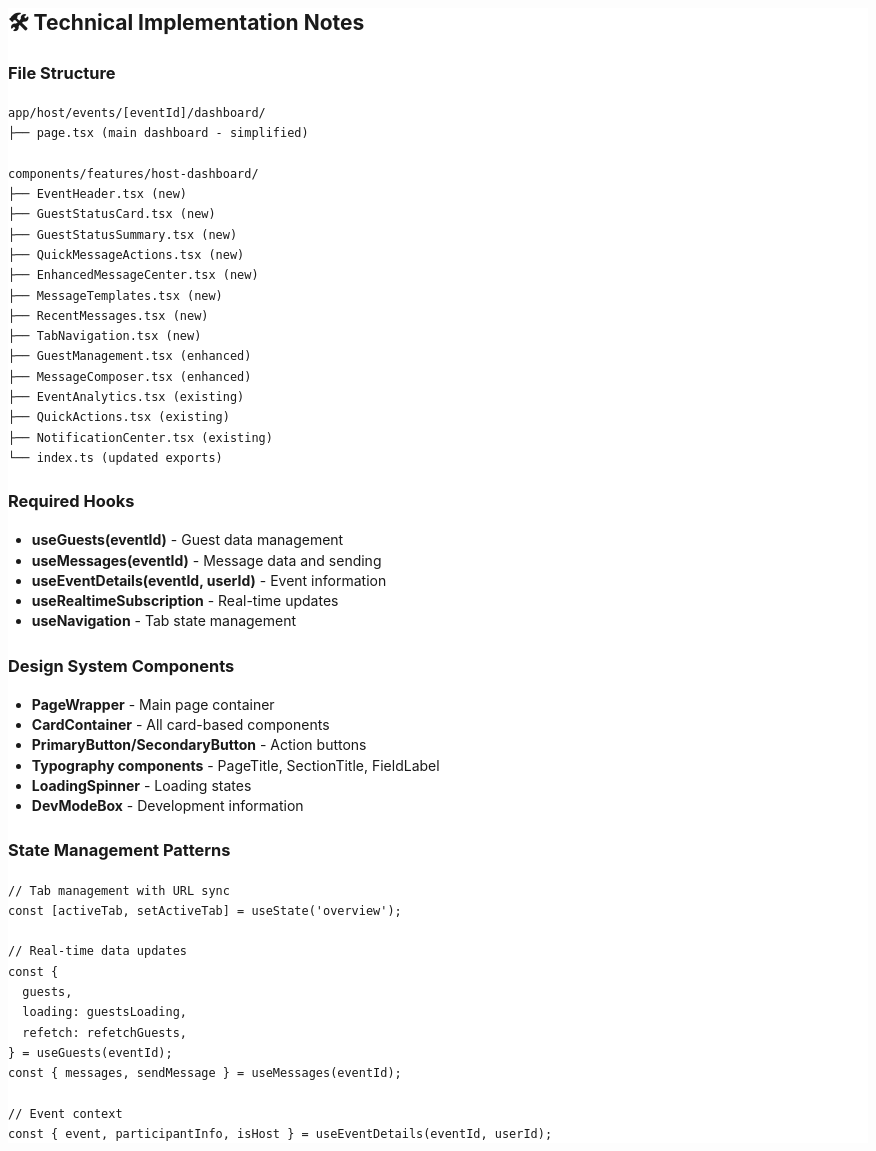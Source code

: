 
## 🛠️ Technical Implementation Notes

### File Structure

```
app/host/events/[eventId]/dashboard/
├── page.tsx (main dashboard - simplified)

components/features/host-dashboard/
├── EventHeader.tsx (new)
├── GuestStatusCard.tsx (new)
├── GuestStatusSummary.tsx (new)
├── QuickMessageActions.tsx (new)
├── EnhancedMessageCenter.tsx (new)
├── MessageTemplates.tsx (new)
├── RecentMessages.tsx (new)
├── TabNavigation.tsx (new)
├── GuestManagement.tsx (enhanced)
├── MessageComposer.tsx (enhanced)
├── EventAnalytics.tsx (existing)
├── QuickActions.tsx (existing)
├── NotificationCenter.tsx (existing)
└── index.ts (updated exports)
```

### Required Hooks

- **useGuests(eventId)** - Guest data management
- **useMessages(eventId)** - Message data and sending
- **useEventDetails(eventId, userId)** - Event information
- **useRealtimeSubscription** - Real-time updates
- **useNavigation** - Tab state management

### Design System Components

- **PageWrapper** - Main page container
- **CardContainer** - All card-based components
- **PrimaryButton/SecondaryButton** - Action buttons
- **Typography components** - PageTitle, SectionTitle, FieldLabel
- **LoadingSpinner** - Loading states
- **DevModeBox** - Development information

### State Management Patterns

```tsx
// Tab management with URL sync
const [activeTab, setActiveTab] = useState('overview');

// Real-time data updates
const {
  guests,
  loading: guestsLoading,
  refetch: refetchGuests,
} = useGuests(eventId);
const { messages, sendMessage } = useMessages(eventId);

// Event context
const { event, participantInfo, isHost } = useEventDetails(eventId, userId);
```
